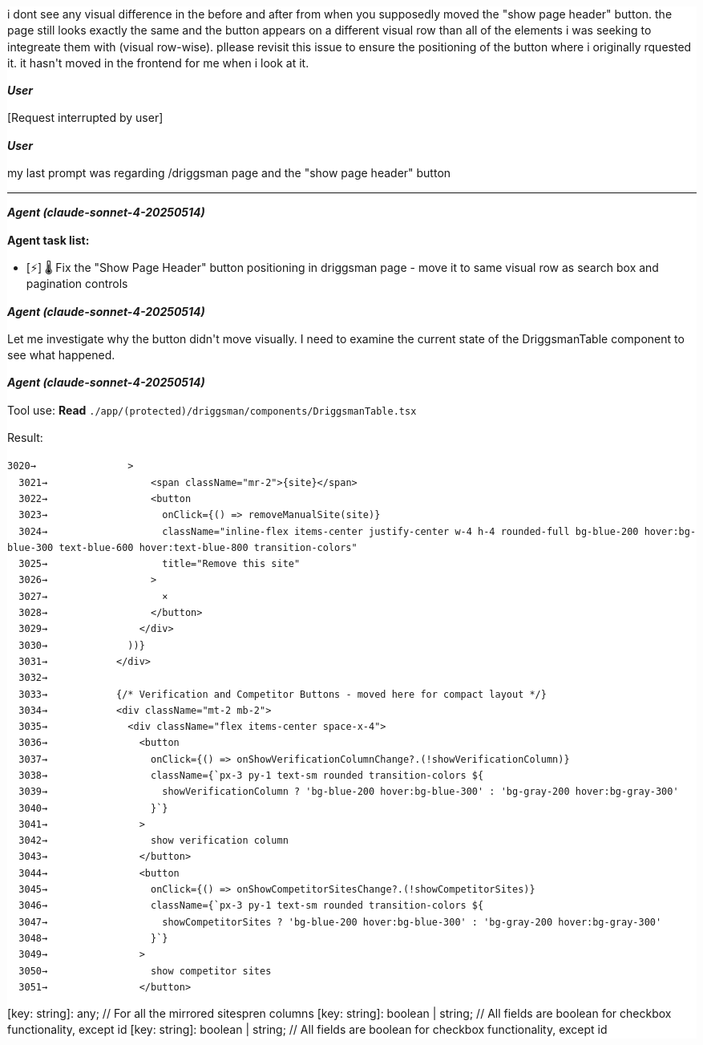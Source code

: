 i dont see any visual difference in the before and after from when you supposedly moved the "show page header" button. the page still looks exactly the same and the button appears on a different visual row than all of the elements i was seeking to integreate them with (visual row-wise). pllease revisit this issue to ensure the positioning of the button where i originally rquested it. it hasn't moved in the frontend for me when i look at it. 

_**User**_

[Request interrupted by user]

_**User**_

my last prompt was regarding /driggsman page and the "show page header" button 

---

_**Agent (claude-sonnet-4-20250514)**_

**Agent task list:**
- [⚡] 🌡️ Fix the "Show Page Header" button positioning in driggsman page - move it to same visual row as search box and pagination controls


_**Agent (claude-sonnet-4-20250514)**_

Let me investigate why the button didn't move visually. I need to examine the current state of the DriggsmanTable component to see what happened.

_**Agent (claude-sonnet-4-20250514)**_

Tool use: **Read** `./app/(protected)/driggsman/components/DriggsmanTable.tsx`

Result:

```
3020→                >
  3021→                  <span className="mr-2">{site}</span>
  3022→                  <button
  3023→                    onClick={() => removeManualSite(site)}
  3024→                    className="inline-flex items-center justify-center w-4 h-4 rounded-full bg-blue-200 hover:bg-blue-300 text-blue-600 hover:text-blue-800 transition-colors"
  3025→                    title="Remove this site"
  3026→                  >
  3027→                    ×
  3028→                  </button>
  3029→                </div>
  3030→              ))}
  3031→            </div>
  3032→            
  3033→            {/* Verification and Competitor Buttons - moved here for compact layout */}
  3034→            <div className="mt-2 mb-2">
  3035→              <div className="flex items-center space-x-4">
  3036→                <button
  3037→                  onClick={() => onShowVerificationColumnChange?.(!showVerificationColumn)}
  3038→                  className={`px-3 py-1 text-sm rounded transition-colors ${
  3039→                    showVerificationColumn ? 'bg-blue-200 hover:bg-blue-300' : 'bg-gray-200 hover:bg-gray-300'
  3040→                  }`}
  3041→                >
  3042→                  show verification column
  3043→                </button>
  3044→                <button
  3045→                  onClick={() => onShowCompetitorSitesChange?.(!showCompetitorSites)}
  3046→                  className={`px-3 py-1 text-sm rounded transition-colors ${
  3047→                    showCompetitorSites ? 'bg-blue-200 hover:bg-blue-300' : 'bg-gray-200 hover:bg-gray-300'
  3048→                  }`}
  3049→                >
  3050→                  show competitor sites
  3051→                </button>
```

  [key: string]: any; // For all the mirrored sitespren columns
  [key: string]: boolean | string; // All fields are boolean for checkbox functionality, except id
  [key: string]: boolean | string; // All fields are boolean for checkbox functionality, except id